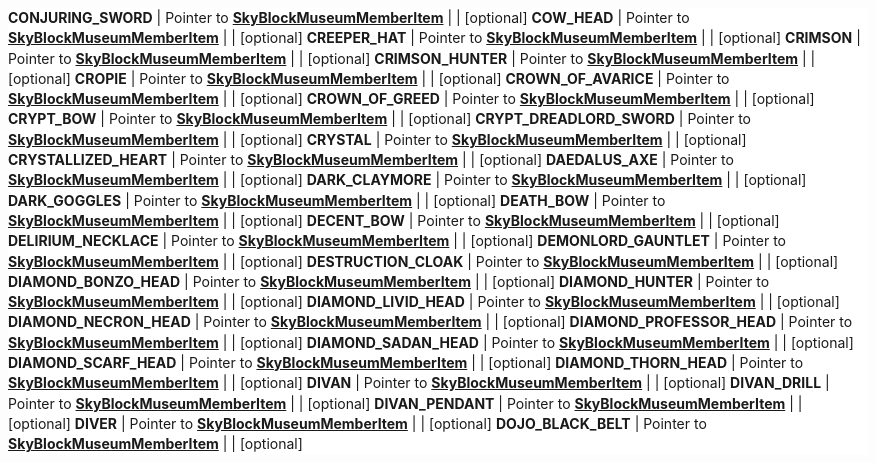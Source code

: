 **CONJURING_SWORD** | Pointer to [**SkyBlockMuseumMemberItem**](SkyBlockMuseumMemberItem.md) |  | [optional] 
**COW_HEAD** | Pointer to [**SkyBlockMuseumMemberItem**](SkyBlockMuseumMemberItem.md) |  | [optional] 
**CREEPER_HAT** | Pointer to [**SkyBlockMuseumMemberItem**](SkyBlockMuseumMemberItem.md) |  | [optional] 
**CRIMSON** | Pointer to [**SkyBlockMuseumMemberItem**](SkyBlockMuseumMemberItem.md) |  | [optional] 
**CRIMSON_HUNTER** | Pointer to [**SkyBlockMuseumMemberItem**](SkyBlockMuseumMemberItem.md) |  | [optional] 
**CROPIE** | Pointer to [**SkyBlockMuseumMemberItem**](SkyBlockMuseumMemberItem.md) |  | [optional] 
**CROWN_OF_AVARICE** | Pointer to [**SkyBlockMuseumMemberItem**](SkyBlockMuseumMemberItem.md) |  | [optional] 
**CROWN_OF_GREED** | Pointer to [**SkyBlockMuseumMemberItem**](SkyBlockMuseumMemberItem.md) |  | [optional] 
**CRYPT_BOW** | Pointer to [**SkyBlockMuseumMemberItem**](SkyBlockMuseumMemberItem.md) |  | [optional] 
**CRYPT_DREADLORD_SWORD** | Pointer to [**SkyBlockMuseumMemberItem**](SkyBlockMuseumMemberItem.md) |  | [optional] 
**CRYSTAL** | Pointer to [**SkyBlockMuseumMemberItem**](SkyBlockMuseumMemberItem.md) |  | [optional] 
**CRYSTALLIZED_HEART** | Pointer to [**SkyBlockMuseumMemberItem**](SkyBlockMuseumMemberItem.md) |  | [optional] 
**DAEDALUS_AXE** | Pointer to [**SkyBlockMuseumMemberItem**](SkyBlockMuseumMemberItem.md) |  | [optional] 
**DARK_CLAYMORE** | Pointer to [**SkyBlockMuseumMemberItem**](SkyBlockMuseumMemberItem.md) |  | [optional] 
**DARK_GOGGLES** | Pointer to [**SkyBlockMuseumMemberItem**](SkyBlockMuseumMemberItem.md) |  | [optional] 
**DEATH_BOW** | Pointer to [**SkyBlockMuseumMemberItem**](SkyBlockMuseumMemberItem.md) |  | [optional] 
**DECENT_BOW** | Pointer to [**SkyBlockMuseumMemberItem**](SkyBlockMuseumMemberItem.md) |  | [optional] 
**DELIRIUM_NECKLACE** | Pointer to [**SkyBlockMuseumMemberItem**](SkyBlockMuseumMemberItem.md) |  | [optional] 
**DEMONLORD_GAUNTLET** | Pointer to [**SkyBlockMuseumMemberItem**](SkyBlockMuseumMemberItem.md) |  | [optional] 
**DESTRUCTION_CLOAK** | Pointer to [**SkyBlockMuseumMemberItem**](SkyBlockMuseumMemberItem.md) |  | [optional] 
**DIAMOND_BONZO_HEAD** | Pointer to [**SkyBlockMuseumMemberItem**](SkyBlockMuseumMemberItem.md) |  | [optional] 
**DIAMOND_HUNTER** | Pointer to [**SkyBlockMuseumMemberItem**](SkyBlockMuseumMemberItem.md) |  | [optional] 
**DIAMOND_LIVID_HEAD** | Pointer to [**SkyBlockMuseumMemberItem**](SkyBlockMuseumMemberItem.md) |  | [optional] 
**DIAMOND_NECRON_HEAD** | Pointer to [**SkyBlockMuseumMemberItem**](SkyBlockMuseumMemberItem.md) |  | [optional] 
**DIAMOND_PROFESSOR_HEAD** | Pointer to [**SkyBlockMuseumMemberItem**](SkyBlockMuseumMemberItem.md) |  | [optional] 
**DIAMOND_SADAN_HEAD** | Pointer to [**SkyBlockMuseumMemberItem**](SkyBlockMuseumMemberItem.md) |  | [optional] 
**DIAMOND_SCARF_HEAD** | Pointer to [**SkyBlockMuseumMemberItem**](SkyBlockMuseumMemberItem.md) |  | [optional] 
**DIAMOND_THORN_HEAD** | Pointer to [**SkyBlockMuseumMemberItem**](SkyBlockMuseumMemberItem.md) |  | [optional] 
**DIVAN** | Pointer to [**SkyBlockMuseumMemberItem**](SkyBlockMuseumMemberItem.md) |  | [optional] 
**DIVAN_DRILL** | Pointer to [**SkyBlockMuseumMemberItem**](SkyBlockMuseumMemberItem.md) |  | [optional] 
**DIVAN_PENDANT** | Pointer to [**SkyBlockMuseumMemberItem**](SkyBlockMuseumMemberItem.md) |  | [optional] 
**DIVER** | Pointer to [**SkyBlockMuseumMemberItem**](SkyBlockMuseumMemberItem.md) |  | [optional] 
**DOJO_BLACK_BELT** | Pointer to [**SkyBlockMuseumMemberItem**](SkyBlockMuseumMemberItem.md) |  | [optional] 